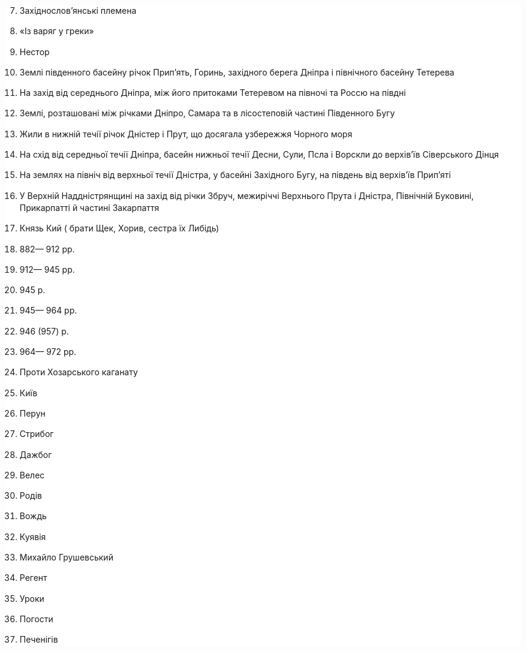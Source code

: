 7. Західнослов’янські племена

8. «Із варяг у греки»

9. Нестор

10. Землі південного басейну річок Прип’ять, Горинь, західного берега Дніпра і північного басейну Тетерева

11. На захід від середнього Дніпра, між його притоками Тетеревом на півночі та Россю на півдні

12. Землі, розташовані між річками  Дніпро, Самара та в лісостеповій частині Південного Бугу

13. Жили в нижній течії річок Дністер і Прут, що досягала узбережжя Чорного моря

14. На схід від середньої течії Дніпра, басейн нижньої течії Десни, Сули,  Псла і Ворскли до верхів’їв Сіверського Дінця

15. На землях на північ від верхньої течії Дністра, у басейні Західного Бугу, на південь від верхів’їв Прип’яті

16.  У Верхній Наддністрянщині на захід від річки Збруч, межиріччі  Верхнього Прута і Дністра, Північній Буковині, Прикарпатті й частині Закарпаття

17.  Князь Кий ( брати Щек, Хорив, сестра їх Либідь)

18. 882— 912 рр.

19. 912— 945 рр.

20.  945 р.

21. 945— 964 рр.

22. 946 (957) р.

23. 964— 972 рр.

24. Проти Хозарського каганату 

25. Київ

26. Перун

27. Стрибог

28. Дажбог 

29. Велес

30. Родів

31. Вождь

32. Куявія

33. Михайло Грушевський

34. Регент

35. Уроки

36. Погости

37. Печенігів
